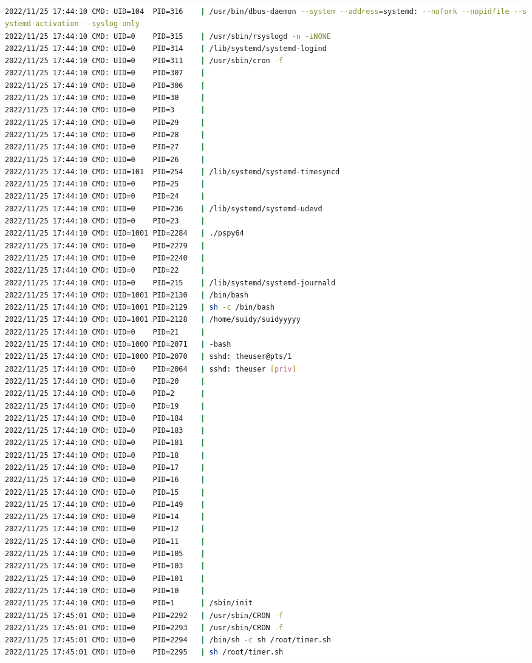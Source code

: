 ~~~bash
2022/11/25 17:44:10 CMD: UID=104  PID=316    | /usr/bin/dbus-daemon --system --address=systemd: --nofork --nopidfile --systemd-activation --syslog-only 
2022/11/25 17:44:10 CMD: UID=0    PID=315    | /usr/sbin/rsyslogd -n -iNONE 
2022/11/25 17:44:10 CMD: UID=0    PID=314    | /lib/systemd/systemd-logind 
2022/11/25 17:44:10 CMD: UID=0    PID=311    | /usr/sbin/cron -f 
2022/11/25 17:44:10 CMD: UID=0    PID=307    | 
2022/11/25 17:44:10 CMD: UID=0    PID=306    | 
2022/11/25 17:44:10 CMD: UID=0    PID=30     | 
2022/11/25 17:44:10 CMD: UID=0    PID=3      | 
2022/11/25 17:44:10 CMD: UID=0    PID=29     | 
2022/11/25 17:44:10 CMD: UID=0    PID=28     | 
2022/11/25 17:44:10 CMD: UID=0    PID=27     | 
2022/11/25 17:44:10 CMD: UID=0    PID=26     | 
2022/11/25 17:44:10 CMD: UID=101  PID=254    | /lib/systemd/systemd-timesyncd 
2022/11/25 17:44:10 CMD: UID=0    PID=25     | 
2022/11/25 17:44:10 CMD: UID=0    PID=24     | 
2022/11/25 17:44:10 CMD: UID=0    PID=236    | /lib/systemd/systemd-udevd 
2022/11/25 17:44:10 CMD: UID=0    PID=23     | 
2022/11/25 17:44:10 CMD: UID=1001 PID=2284   | ./pspy64 
2022/11/25 17:44:10 CMD: UID=0    PID=2279   | 
2022/11/25 17:44:10 CMD: UID=0    PID=2240   | 
2022/11/25 17:44:10 CMD: UID=0    PID=22     | 
2022/11/25 17:44:10 CMD: UID=0    PID=215    | /lib/systemd/systemd-journald 
2022/11/25 17:44:10 CMD: UID=1001 PID=2130   | /bin/bash 
2022/11/25 17:44:10 CMD: UID=1001 PID=2129   | sh -c /bin/bash 
2022/11/25 17:44:10 CMD: UID=1001 PID=2128   | /home/suidy/suidyyyyy 
2022/11/25 17:44:10 CMD: UID=0    PID=21     | 
2022/11/25 17:44:10 CMD: UID=1000 PID=2071   | -bash 
2022/11/25 17:44:10 CMD: UID=1000 PID=2070   | sshd: theuser@pts/1  
2022/11/25 17:44:10 CMD: UID=0    PID=2064   | sshd: theuser [priv] 
2022/11/25 17:44:10 CMD: UID=0    PID=20     | 
2022/11/25 17:44:10 CMD: UID=0    PID=2      | 
2022/11/25 17:44:10 CMD: UID=0    PID=19     | 
2022/11/25 17:44:10 CMD: UID=0    PID=184    | 
2022/11/25 17:44:10 CMD: UID=0    PID=183    | 
2022/11/25 17:44:10 CMD: UID=0    PID=181    | 
2022/11/25 17:44:10 CMD: UID=0    PID=18     | 
2022/11/25 17:44:10 CMD: UID=0    PID=17     | 
2022/11/25 17:44:10 CMD: UID=0    PID=16     | 
2022/11/25 17:44:10 CMD: UID=0    PID=15     | 
2022/11/25 17:44:10 CMD: UID=0    PID=149    | 
2022/11/25 17:44:10 CMD: UID=0    PID=14     | 
2022/11/25 17:44:10 CMD: UID=0    PID=12     | 
2022/11/25 17:44:10 CMD: UID=0    PID=11     | 
2022/11/25 17:44:10 CMD: UID=0    PID=105    | 
2022/11/25 17:44:10 CMD: UID=0    PID=103    | 
2022/11/25 17:44:10 CMD: UID=0    PID=101    | 
2022/11/25 17:44:10 CMD: UID=0    PID=10     | 
2022/11/25 17:44:10 CMD: UID=0    PID=1      | /sbin/init 
2022/11/25 17:45:01 CMD: UID=0    PID=2292   | /usr/sbin/CRON -f 
2022/11/25 17:45:01 CMD: UID=0    PID=2293   | /usr/sbin/CRON -f 
2022/11/25 17:45:01 CMD: UID=0    PID=2294   | /bin/sh -c sh /root/timer.sh 
2022/11/25 17:45:01 CMD: UID=0    PID=2295   | sh /root/timer.sh 
~~~
